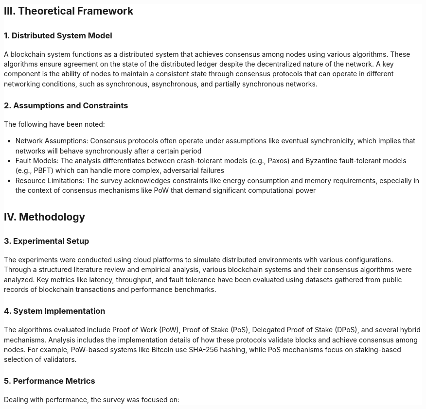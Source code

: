 <div class="mb-16"></div>

## III. Theoretical Framework

### 1. Distributed System Model

A blockchain system functions as a distributed system that achieves consensus
among nodes using various algorithms. These algorithms ensure agreement on the state
of the distributed ledger despite the decentralized nature of the network. A key component
is the ability of nodes to maintain a consistent state through consensus protocols that can
operate in different networking conditions, such as synchronous, asynchronous, and
partially synchronous networks.

### 2. Assumptions and Constraints

The following have been noted:

- <span class="font-bold">Network Assumptions:</span> Consensus protocols often operate under
  assumptions like eventual synchronicity, which implies that networks will
  behave synchronously after a certain period
- <span class="font-bold">Fault Models:</span> The analysis differentiates between crash-tolerant
  models (e.g., Paxos) and Byzantine fault-tolerant models (e.g., PBFT) which
  can handle more complex, adversarial failures
- <span class="font-bold">Resource Limitations:</span> The survey acknowledges constraints like
  energy consumption and memory requirements, especially in the context of
  consensus mechanisms like PoW that demand significant computational
  power

<div class="mb-16"></div>

## IV. Methodology

### 3. Experimental Setup

The experiments were conducted using cloud platforms to simulate distributed
environments with various configurations. Through a structured literature review and
empirical analysis, various blockchain systems and their consensus algorithms were
analyzed. Key metrics like latency, throughput, and fault tolerance have been evaluated
using datasets gathered from public records of blockchain transactions and performance
benchmarks.

### 4. System Implementation

The algorithms evaluated include Proof of Work (PoW), Proof of Stake (PoS),
Delegated Proof of Stake (DPoS), and several hybrid mechanisms. Analysis includes the
implementation details of how these protocols validate blocks and achieve consensus
among nodes. For example, PoW-based systems like Bitcoin use SHA-256 hashing, while
PoS mechanisms focus on staking-based selection of validators.

### 5. Performance Metrics

Dealing with performance, the survey was focused on:
